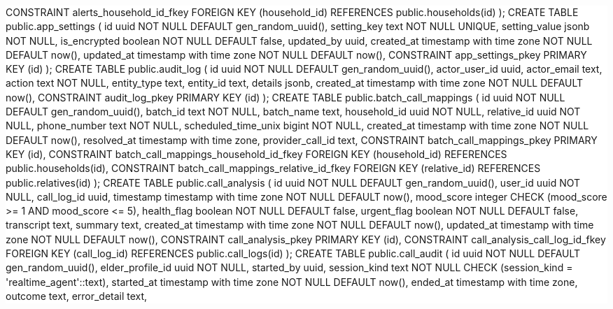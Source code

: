 CONSTRAINT alerts_household_id_fkey FOREIGN KEY (household_id) REFERENCES public.households(id)
);
CREATE TABLE public.app_settings (
id uuid NOT NULL DEFAULT gen_random_uuid(),
setting_key text NOT NULL UNIQUE,
setting_value jsonb NOT NULL,
is_encrypted boolean NOT NULL DEFAULT false,
updated_by uuid,
created_at timestamp with time zone NOT NULL DEFAULT now(),
updated_at timestamp with time zone NOT NULL DEFAULT now(),
CONSTRAINT app_settings_pkey PRIMARY KEY (id)
);
CREATE TABLE public.audit_log (
id uuid NOT NULL DEFAULT gen_random_uuid(),
actor_user_id uuid,
actor_email text,
action text NOT NULL,
entity_type text,
entity_id text,
details jsonb,
created_at timestamp with time zone NOT NULL DEFAULT now(),
CONSTRAINT audit_log_pkey PRIMARY KEY (id)
);
CREATE TABLE public.batch_call_mappings (
id uuid NOT NULL DEFAULT gen_random_uuid(),
batch_id text NOT NULL,
batch_name text,
household_id uuid NOT NULL,
relative_id uuid NOT NULL,
phone_number text NOT NULL,
scheduled_time_unix bigint NOT NULL,
created_at timestamp with time zone NOT NULL DEFAULT now(),
resolved_at timestamp with time zone,
provider_call_id text,
CONSTRAINT batch_call_mappings_pkey PRIMARY KEY (id),
CONSTRAINT batch_call_mappings_household_id_fkey FOREIGN KEY (household_id) REFERENCES public.households(id),
CONSTRAINT batch_call_mappings_relative_id_fkey FOREIGN KEY (relative_id) REFERENCES public.relatives(id)
);
CREATE TABLE public.call_analysis (
id uuid NOT NULL DEFAULT gen_random_uuid(),
user_id uuid NOT NULL,
call_log_id uuid,
timestamp timestamp with time zone NOT NULL DEFAULT now(),
mood_score integer CHECK (mood_score >= 1 AND mood_score <= 5),
health_flag boolean NOT NULL DEFAULT false,
urgent_flag boolean NOT NULL DEFAULT false,
transcript text,
summary text,
created_at timestamp with time zone NOT NULL DEFAULT now(),
updated_at timestamp with time zone NOT NULL DEFAULT now(),
CONSTRAINT call_analysis_pkey PRIMARY KEY (id),
CONSTRAINT call_analysis_call_log_id_fkey FOREIGN KEY (call_log_id) REFERENCES public.call_logs(id)
);
CREATE TABLE public.call_audit (
id uuid NOT NULL DEFAULT gen_random_uuid(),
elder_profile_id uuid NOT NULL,
started_by uuid,
session_kind text NOT NULL CHECK (session_kind = 'realtime_agent'::text),
started_at timestamp with time zone NOT NULL DEFAULT now(),
ended_at timestamp with time zone,
outcome text,
error_detail text,